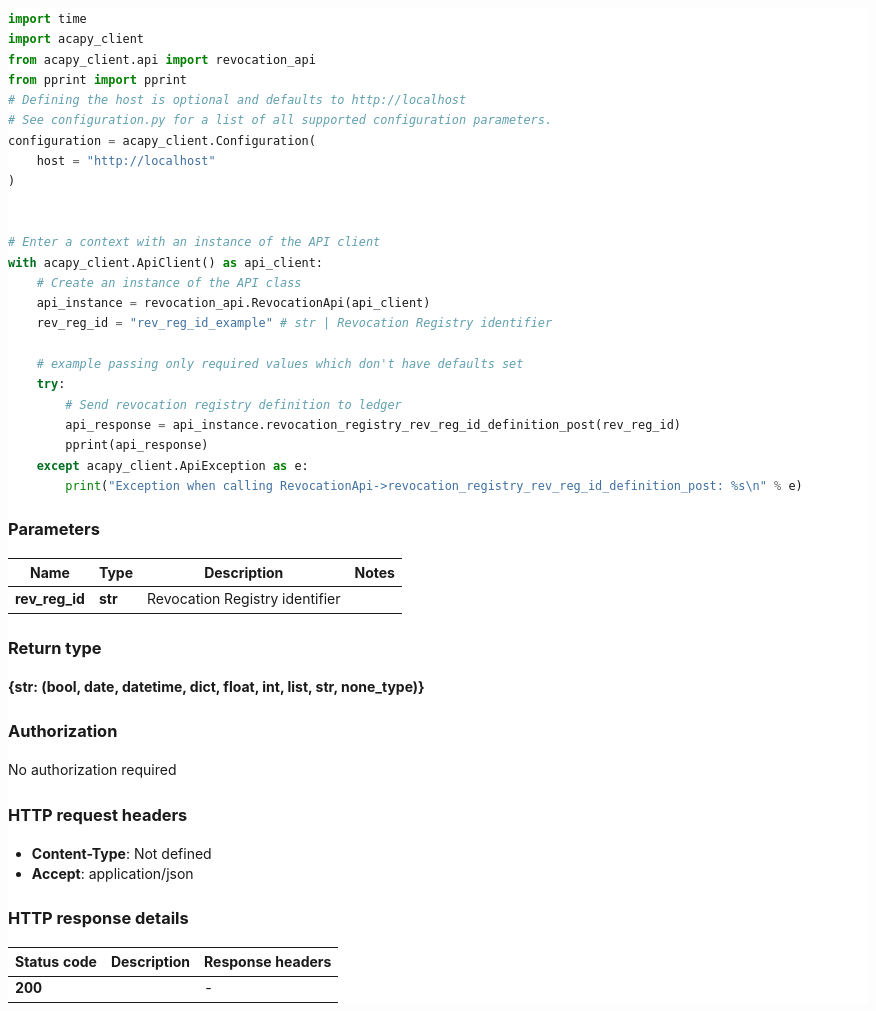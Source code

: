 ```python
import time
import acapy_client
from acapy_client.api import revocation_api
from pprint import pprint
# Defining the host is optional and defaults to http://localhost
# See configuration.py for a list of all supported configuration parameters.
configuration = acapy_client.Configuration(
    host = "http://localhost"
)


# Enter a context with an instance of the API client
with acapy_client.ApiClient() as api_client:
    # Create an instance of the API class
    api_instance = revocation_api.RevocationApi(api_client)
    rev_reg_id = "rev_reg_id_example" # str | Revocation Registry identifier

    # example passing only required values which don't have defaults set
    try:
        # Send revocation registry definition to ledger
        api_response = api_instance.revocation_registry_rev_reg_id_definition_post(rev_reg_id)
        pprint(api_response)
    except acapy_client.ApiException as e:
        print("Exception when calling RevocationApi->revocation_registry_rev_reg_id_definition_post: %s\n" % e)
```


### Parameters

Name | Type | Description  | Notes
------------- | ------------- | ------------- | -------------
 **rev_reg_id** | **str**| Revocation Registry identifier |

### Return type

**{str: (bool, date, datetime, dict, float, int, list, str, none_type)}**

### Authorization

No authorization required

### HTTP request headers

 - **Content-Type**: Not defined
 - **Accept**: application/json


### HTTP response details
| Status code | Description | Response headers |
|-------------|-------------|------------------|
**200** |  |  -  |
